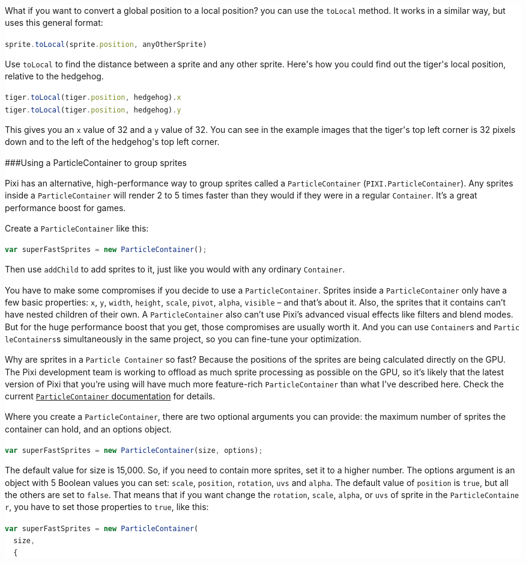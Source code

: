 What if you want to convert a global position to a local position? you
can use the `toLocal` method. It works in a similar way, but uses this
general format:
```js
sprite.toLocal(sprite.position, anyOtherSprite)
```
Use `toLocal` to find the distance between a sprite and any other
sprite. Here's how you could find out the tiger's local
position, relative to the hedgehog.
```js
tiger.toLocal(tiger.position, hedgehog).x
tiger.toLocal(tiger.position, hedgehog).y
```
This gives you an `x` value of 32 and a `y` value of 32. You can see
in the example images that the tiger's top left corner is 32 pixels
down and to the left of the hedgehog's top left corner.

<a id='spritebatch'></a>
###Using a ParticleContainer to group sprites

Pixi has an alternative, high-performance way to group sprites called
a `ParticleContainer` (`PIXI.ParticleContainer`). Any sprites inside a
`ParticleContainer` will render 2 to 5
times faster than they would if they were in a regular
`Container`. It’s a great performance boost for games.

Create a `ParticleContainer` like this:
```js
var superFastSprites = new ParticleContainer();
```
Then use `addChild` to add sprites to it, just like you would with any
ordinary `Container`.

You have to make some compromises if you decide to use a
`ParticleContainer`. Sprites inside a `ParticleContainer` only have a few  basic properties:
`x`, `y`, `width`, `height`, `scale`, `pivot`, `alpha`, `visible` – and that’s
about it. Also, the sprites that it contains can’t have nested
children of their own. A `ParticleContainer` also can’t use Pixi’s advanced
visual effects like filters and blend modes. But for the huge performance boost that you get, those
compromises are usually worth it. And you can use
`Container`s and `ParticleContainers`s simultaneously in the same project, so you can fine-tune your optimization.

Why are sprites in a `Particle Container` so fast? Because the positions of
the sprites are being calculated directly on the GPU. The Pixi
development team is working to offload as much sprite processing as
possible on the GPU, so it’s likely that the latest version of Pixi
that you’re using will have much more feature-rich `ParticleContainer` than
what I've described here. Check the current [`ParticleContainer`
documentation](http://pixijs.github.io/docs/PIXI.ParticleContainer.html) for details.

Where you create a `ParticleContainer`, there are two optional
arguments you can provide: the maximum number of sprites the container
can hold, and an options object.
```js
var superFastSprites = new ParticleContainer(size, options);
```
The default value for size is 15,000. So, if you need to contain more
sprites, set it to a higher number. The options argument is an object
with 5 Boolean values you can set: `scale`, `position`, `rotation`, `uvs` and
`alpha`. The default value of `position` is `true`, but all the others
are set to `false`. That means that if you want change the `rotation`,
`scale`, `alpha`, or `uvs` of sprite in the `ParticleContainer`, you
have to set those properties to `true`, like this:
```js
var superFastSprites = new ParticleContainer(
  size, 
  {
```